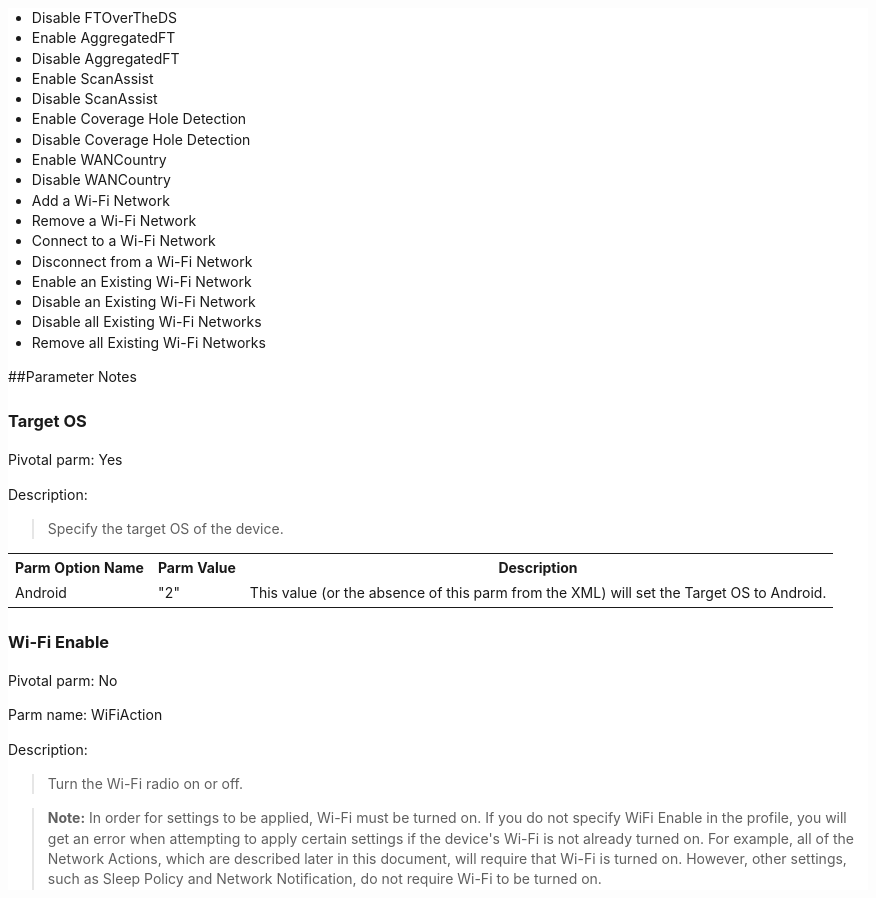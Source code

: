 * Disable FTOverTheDS
* Enable AggregatedFT
* Disable AggregatedFT
* Enable ScanAssist
* Disable ScanAssist
* Enable Coverage Hole Detection
* Disable Coverage Hole Detection
* Enable WANCountry
* Disable WANCountry
* Add a Wi-Fi Network
* Remove a Wi-Fi Network
* Connect to a Wi-Fi Network
* Disconnect from a Wi-Fi Network
* Enable an Existing Wi-Fi Network
* Disable an Existing Wi-Fi Network
* Disable all Existing Wi-Fi Networks
* Remove all Existing Wi-Fi Networks

##Parameter Notes
### Target OS
Pivotal parm: Yes

Description: 

>Specify the target OS of the device.

<div class="parm-table">
 <table>
	<tr>
		<th>Parm Option Name</th>
		<th>Parm Value</th>
		<th>Description</th>
	</tr>
  <tr>
    <td>Android</td>
    <td>"2"</td>
    <td>This value (or the absence of this parm from the XML) will set the Target OS to Android.</td>
  </tr>
</table>
</div>
	
### Wi-Fi Enable 
Pivotal parm: No

Parm name: WiFiAction

Description: 

>Turn the Wi-Fi radio on or off.

> **Note:** In order for settings to be applied, Wi-Fi must be turned on. If you do not specify WiFi Enable in the profile, you will get an error when attempting to apply certain settings if the device's Wi-Fi is not already turned on. For example, all of the Network Actions, which are described later in this document, will require that Wi-Fi is turned on. However, other settings, such as Sleep Policy and Network Notification, do not require Wi-Fi to be turned on.
